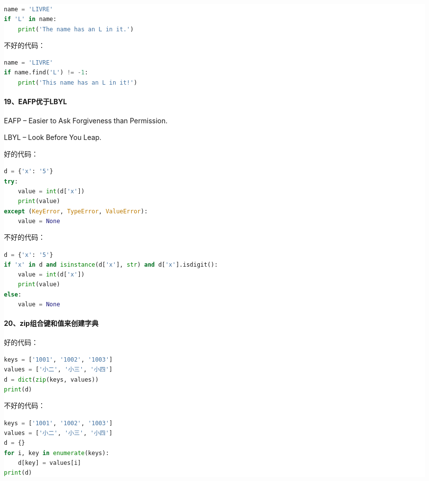 ```python
name = 'LIVRE'
if 'L' in name:    
    print('The name has an L in it.')
```

不好的代码：

```python
name = 'LIVRE'
if name.find('L') != -1:    
    print('This name has an L in it!')
```

#### 19、EAFP优于LBYL

EAFP – Easier to Ask Forgiveness than Permission.

LBYL – Look Before You Leap.

好的代码：

```python
d = {'x': '5'}
try:    
    value = int(d['x'])    
    print(value)
except (KeyError, TypeError, ValueError):    
    value = None
```

不好的代码：

```python
d = {'x': '5'}
if 'x' in d and isinstance(d['x'], str) and d['x'].isdigit():    
    value = int(d['x'])    
    print(value)
else:    
    value = None
```

#### 20、zip组合键和值来创建字典

好的代码：

```python
keys = ['1001', '1002', '1003']
values = ['小二', '小三', '小四']
d = dict(zip(keys, values))
print(d)
```

不好的代码：

```python
keys = ['1001', '1002', '1003']
values = ['小二', '小三', '小四']
d = {}
for i, key in enumerate(keys):    
    d[key] = values[i]
print(d)
```

